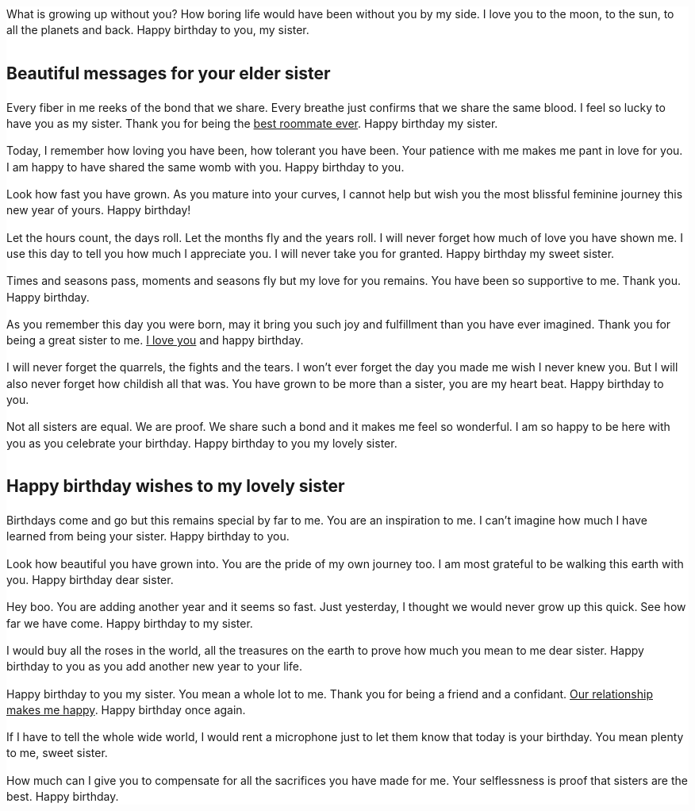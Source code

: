 What is growing up without you? How boring life would have been without you by my side. I love you to the moon, to the sun, to all the planets and back. Happy birthday to you, my sister.

## Beautiful messages for your elder sister

Every fiber in me reeks of the bond that we share. Every breathe just confirms that we share the same blood. I feel so lucky to have you as my sister. Thank you for being the [best roommate ever](https://www.estheradeniyi.com/how-to-live-peacefully-with-your?m=1). Happy birthday my sister.

Today, I remember how loving you have been, how tolerant you have been. Your patience with me makes me pant in love for you. I am happy to have shared the same womb with you. Happy birthday to you.

Look how fast you have grown. As you mature into your curves, I cannot help but wish you the most blissful feminine journey this new year of yours. Happy birthday!

Let the hours count, the days roll. Let the months fly and the years roll. I will never forget how much of love you have shown me. I use this day to tell you how much I appreciate you. I will never take you for granted. Happy birthday my sweet sister.

Times and seasons pass, moments and seasons fly but my love for you remains. You have been so supportive to me. Thank you. Happy birthday.

As you remember this day you were born, may it bring you such joy and fulfillment than you have ever imagined. Thank you for being a great sister to me. [I love you](https://www.estheradeniyi.com/I-love-you-messages-for-him) and happy birthday.

I will never forget the quarrels, the fights and the tears. I won&#x2019;t ever forget the day you made me wish I never knew you. But I will also never forget how childish all that was. You have grown to be more than a sister, you are my heart beat. Happy birthday to you.

Not all sisters are equal. We are proof. We share such a bond and it makes me feel so wonderful. I am so happy to be here with you as you celebrate your birthday. Happy birthday to you my lovely sister.

## Happy birthday wishes to my lovely sister

Birthdays come and go but this remains special by far to me. You are an inspiration to me. I can&#x2019;t imagine how much I have learned from being your sister. Happy birthday to you.

Look how beautiful you have grown into. You are the pride of my own journey too. I am most grateful to be walking this earth with you. Happy birthday dear sister.

Hey boo. You are adding another year and it seems so fast. Just yesterday, I thought we would never grow up this quick. See how far we have come. Happy birthday to my sister.

I would buy all the roses in the world, all the treasures on the earth to prove how much you mean to me dear sister. Happy birthday to you as you add another new year to your life.

Happy birthday to you my sister. You mean a whole lot to me. Thank you for being a friend and a confidant. [Our relationship makes me happy](https://www.estheradeniyi.com/Happy-relationship-how). Happy birthday once again.

If I have to tell the whole wide world, I would rent a microphone just to let them know that today is your birthday. You mean plenty to me, sweet sister.

How much can I give you to compensate for all the sacrifices you have made for me. Your selflessness is proof that sisters are the best. Happy birthday.
